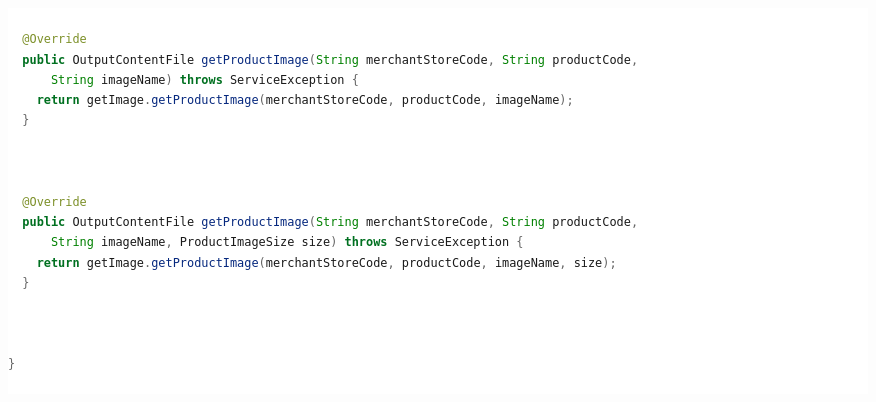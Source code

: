 ```java

  @Override
  public OutputContentFile getProductImage(String merchantStoreCode, String productCode,
      String imageName) throws ServiceException {
    return getImage.getProductImage(merchantStoreCode, productCode, imageName);
  }



  @Override
  public OutputContentFile getProductImage(String merchantStoreCode, String productCode,
      String imageName, ProductImageSize size) throws ServiceException {
    return getImage.getProductImage(merchantStoreCode, productCode, imageName, size);
  }



}



```

